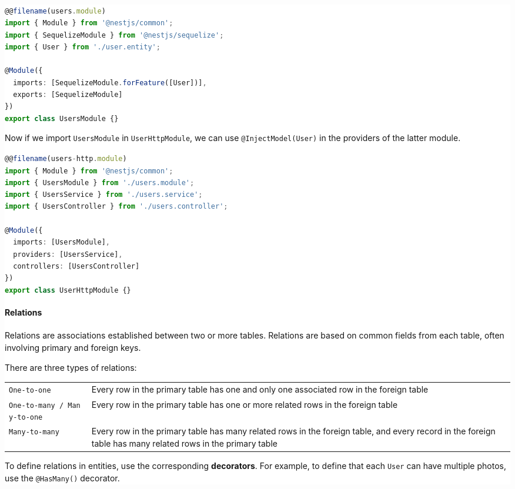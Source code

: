 ```typescript
@@filename(users.module)
import { Module } from '@nestjs/common';
import { SequelizeModule } from '@nestjs/sequelize';
import { User } from './user.entity';

@Module({
  imports: [SequelizeModule.forFeature([User])],
  exports: [SequelizeModule]
})
export class UsersModule {}
```

Now if we import `UsersModule` in `UserHttpModule`, we can use `@InjectModel(User)` in the providers of the latter module.

```typescript
@@filename(users-http.module)
import { Module } from '@nestjs/common';
import { UsersModule } from './users.module';
import { UsersService } from './users.service';
import { UsersController } from './users.controller';

@Module({
  imports: [UsersModule],
  providers: [UsersService],
  controllers: [UsersController]
})
export class UserHttpModule {}
```

#### Relations

Relations are associations established between two or more tables. Relations are based on common fields from each table, often involving primary and foreign keys.

There are three types of relations:

<table>
  <tr>
    <td><code>One-to-one</code></td>
    <td>Every row in the primary table has one and only one associated row in the foreign table</td>
  </tr>
  <tr>
    <td><code>One-to-many / Many-to-one</code></td>
    <td>Every row in the primary table has one or more related rows in the foreign table</td>
  </tr>
  <tr>
    <td><code>Many-to-many</code></td>
    <td>Every row in the primary table has many related rows in the foreign table, and every record in the foreign table has many related rows in the primary table</td>
  </tr>
</table>

To define relations in entities, use the corresponding **decorators**. For example, to define that each `User` can have multiple photos, use the `@HasMany()` decorator.
